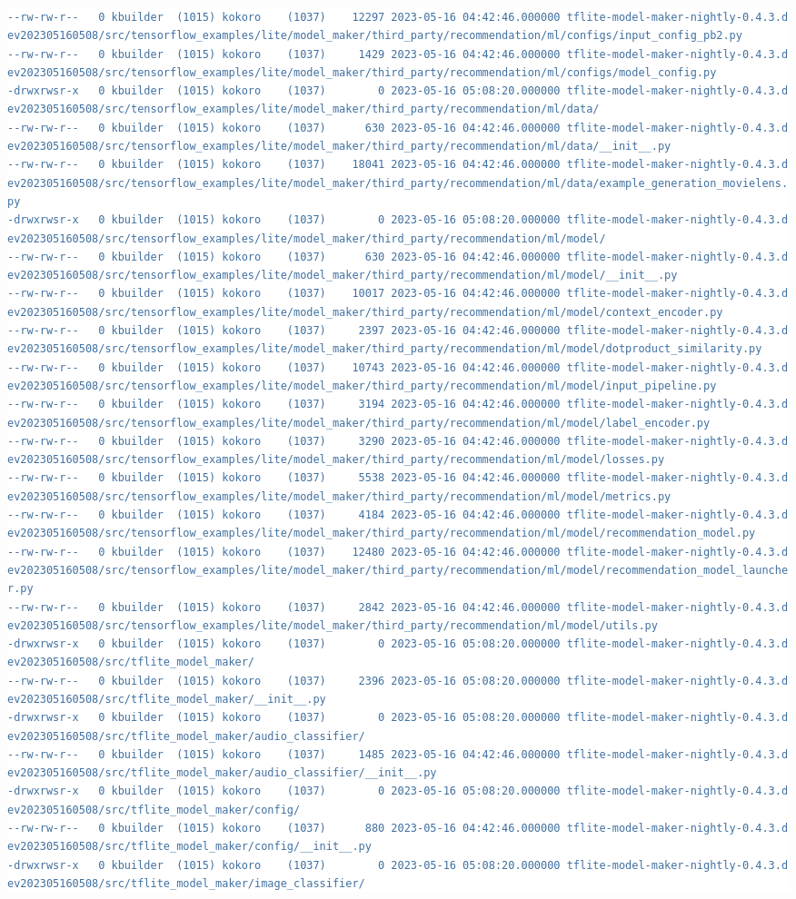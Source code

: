 ```diff
--rw-rw-r--   0 kbuilder  (1015) kokoro    (1037)    12297 2023-05-16 04:42:46.000000 tflite-model-maker-nightly-0.4.3.dev202305160508/src/tensorflow_examples/lite/model_maker/third_party/recommendation/ml/configs/input_config_pb2.py
--rw-rw-r--   0 kbuilder  (1015) kokoro    (1037)     1429 2023-05-16 04:42:46.000000 tflite-model-maker-nightly-0.4.3.dev202305160508/src/tensorflow_examples/lite/model_maker/third_party/recommendation/ml/configs/model_config.py
-drwxrwsr-x   0 kbuilder  (1015) kokoro    (1037)        0 2023-05-16 05:08:20.000000 tflite-model-maker-nightly-0.4.3.dev202305160508/src/tensorflow_examples/lite/model_maker/third_party/recommendation/ml/data/
--rw-rw-r--   0 kbuilder  (1015) kokoro    (1037)      630 2023-05-16 04:42:46.000000 tflite-model-maker-nightly-0.4.3.dev202305160508/src/tensorflow_examples/lite/model_maker/third_party/recommendation/ml/data/__init__.py
--rw-rw-r--   0 kbuilder  (1015) kokoro    (1037)    18041 2023-05-16 04:42:46.000000 tflite-model-maker-nightly-0.4.3.dev202305160508/src/tensorflow_examples/lite/model_maker/third_party/recommendation/ml/data/example_generation_movielens.py
-drwxrwsr-x   0 kbuilder  (1015) kokoro    (1037)        0 2023-05-16 05:08:20.000000 tflite-model-maker-nightly-0.4.3.dev202305160508/src/tensorflow_examples/lite/model_maker/third_party/recommendation/ml/model/
--rw-rw-r--   0 kbuilder  (1015) kokoro    (1037)      630 2023-05-16 04:42:46.000000 tflite-model-maker-nightly-0.4.3.dev202305160508/src/tensorflow_examples/lite/model_maker/third_party/recommendation/ml/model/__init__.py
--rw-rw-r--   0 kbuilder  (1015) kokoro    (1037)    10017 2023-05-16 04:42:46.000000 tflite-model-maker-nightly-0.4.3.dev202305160508/src/tensorflow_examples/lite/model_maker/third_party/recommendation/ml/model/context_encoder.py
--rw-rw-r--   0 kbuilder  (1015) kokoro    (1037)     2397 2023-05-16 04:42:46.000000 tflite-model-maker-nightly-0.4.3.dev202305160508/src/tensorflow_examples/lite/model_maker/third_party/recommendation/ml/model/dotproduct_similarity.py
--rw-rw-r--   0 kbuilder  (1015) kokoro    (1037)    10743 2023-05-16 04:42:46.000000 tflite-model-maker-nightly-0.4.3.dev202305160508/src/tensorflow_examples/lite/model_maker/third_party/recommendation/ml/model/input_pipeline.py
--rw-rw-r--   0 kbuilder  (1015) kokoro    (1037)     3194 2023-05-16 04:42:46.000000 tflite-model-maker-nightly-0.4.3.dev202305160508/src/tensorflow_examples/lite/model_maker/third_party/recommendation/ml/model/label_encoder.py
--rw-rw-r--   0 kbuilder  (1015) kokoro    (1037)     3290 2023-05-16 04:42:46.000000 tflite-model-maker-nightly-0.4.3.dev202305160508/src/tensorflow_examples/lite/model_maker/third_party/recommendation/ml/model/losses.py
--rw-rw-r--   0 kbuilder  (1015) kokoro    (1037)     5538 2023-05-16 04:42:46.000000 tflite-model-maker-nightly-0.4.3.dev202305160508/src/tensorflow_examples/lite/model_maker/third_party/recommendation/ml/model/metrics.py
--rw-rw-r--   0 kbuilder  (1015) kokoro    (1037)     4184 2023-05-16 04:42:46.000000 tflite-model-maker-nightly-0.4.3.dev202305160508/src/tensorflow_examples/lite/model_maker/third_party/recommendation/ml/model/recommendation_model.py
--rw-rw-r--   0 kbuilder  (1015) kokoro    (1037)    12480 2023-05-16 04:42:46.000000 tflite-model-maker-nightly-0.4.3.dev202305160508/src/tensorflow_examples/lite/model_maker/third_party/recommendation/ml/model/recommendation_model_launcher.py
--rw-rw-r--   0 kbuilder  (1015) kokoro    (1037)     2842 2023-05-16 04:42:46.000000 tflite-model-maker-nightly-0.4.3.dev202305160508/src/tensorflow_examples/lite/model_maker/third_party/recommendation/ml/model/utils.py
-drwxrwsr-x   0 kbuilder  (1015) kokoro    (1037)        0 2023-05-16 05:08:20.000000 tflite-model-maker-nightly-0.4.3.dev202305160508/src/tflite_model_maker/
--rw-rw-r--   0 kbuilder  (1015) kokoro    (1037)     2396 2023-05-16 05:08:20.000000 tflite-model-maker-nightly-0.4.3.dev202305160508/src/tflite_model_maker/__init__.py
-drwxrwsr-x   0 kbuilder  (1015) kokoro    (1037)        0 2023-05-16 05:08:20.000000 tflite-model-maker-nightly-0.4.3.dev202305160508/src/tflite_model_maker/audio_classifier/
--rw-rw-r--   0 kbuilder  (1015) kokoro    (1037)     1485 2023-05-16 04:42:46.000000 tflite-model-maker-nightly-0.4.3.dev202305160508/src/tflite_model_maker/audio_classifier/__init__.py
-drwxrwsr-x   0 kbuilder  (1015) kokoro    (1037)        0 2023-05-16 05:08:20.000000 tflite-model-maker-nightly-0.4.3.dev202305160508/src/tflite_model_maker/config/
--rw-rw-r--   0 kbuilder  (1015) kokoro    (1037)      880 2023-05-16 04:42:46.000000 tflite-model-maker-nightly-0.4.3.dev202305160508/src/tflite_model_maker/config/__init__.py
-drwxrwsr-x   0 kbuilder  (1015) kokoro    (1037)        0 2023-05-16 05:08:20.000000 tflite-model-maker-nightly-0.4.3.dev202305160508/src/tflite_model_maker/image_classifier/
```